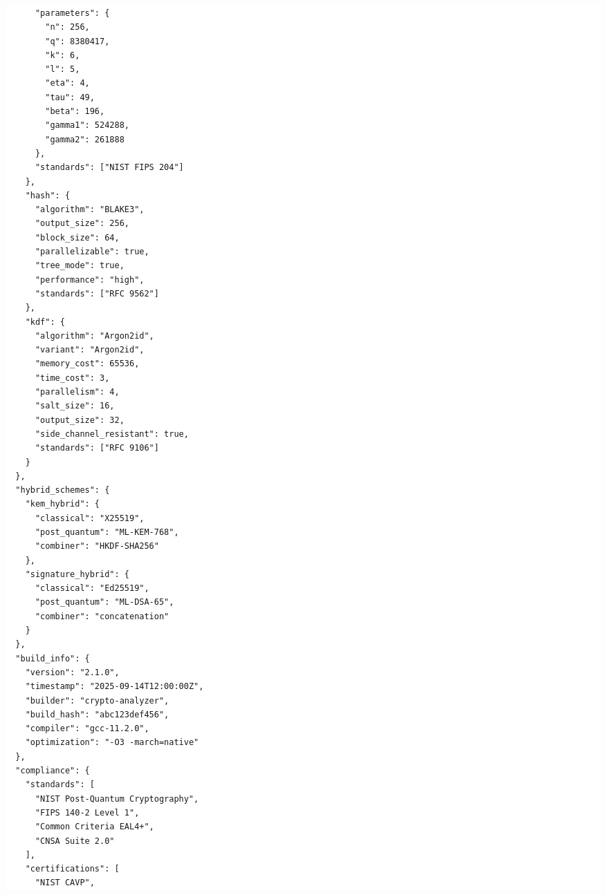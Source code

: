 ```cbor
      "parameters": {
        "n": 256,
        "q": 8380417,
        "k": 6,
        "l": 5,
        "eta": 4,
        "tau": 49,
        "beta": 196,
        "gamma1": 524288,
        "gamma2": 261888
      },
      "standards": ["NIST FIPS 204"]
    },
    "hash": {
      "algorithm": "BLAKE3",
      "output_size": 256,
      "block_size": 64,
      "parallelizable": true,
      "tree_mode": true,
      "performance": "high",
      "standards": ["RFC 9562"]
    },
    "kdf": {
      "algorithm": "Argon2id",
      "variant": "Argon2id",
      "memory_cost": 65536,
      "time_cost": 3,
      "parallelism": 4,
      "salt_size": 16,
      "output_size": 32,
      "side_channel_resistant": true,
      "standards": ["RFC 9106"]
    }
  },
  "hybrid_schemes": {
    "kem_hybrid": {
      "classical": "X25519",
      "post_quantum": "ML-KEM-768",
      "combiner": "HKDF-SHA256"
    },
    "signature_hybrid": {
      "classical": "Ed25519",
      "post_quantum": "ML-DSA-65",
      "combiner": "concatenation"
    }
  },
  "build_info": {
    "version": "2.1.0",
    "timestamp": "2025-09-14T12:00:00Z",
    "builder": "crypto-analyzer",
    "build_hash": "abc123def456",
    "compiler": "gcc-11.2.0",
    "optimization": "-O3 -march=native"
  },
  "compliance": {
    "standards": [
      "NIST Post-Quantum Cryptography",
      "FIPS 140-2 Level 1",
      "Common Criteria EAL4+",
      "CNSA Suite 2.0"
    ],
    "certifications": [
      "NIST CAVP",
```